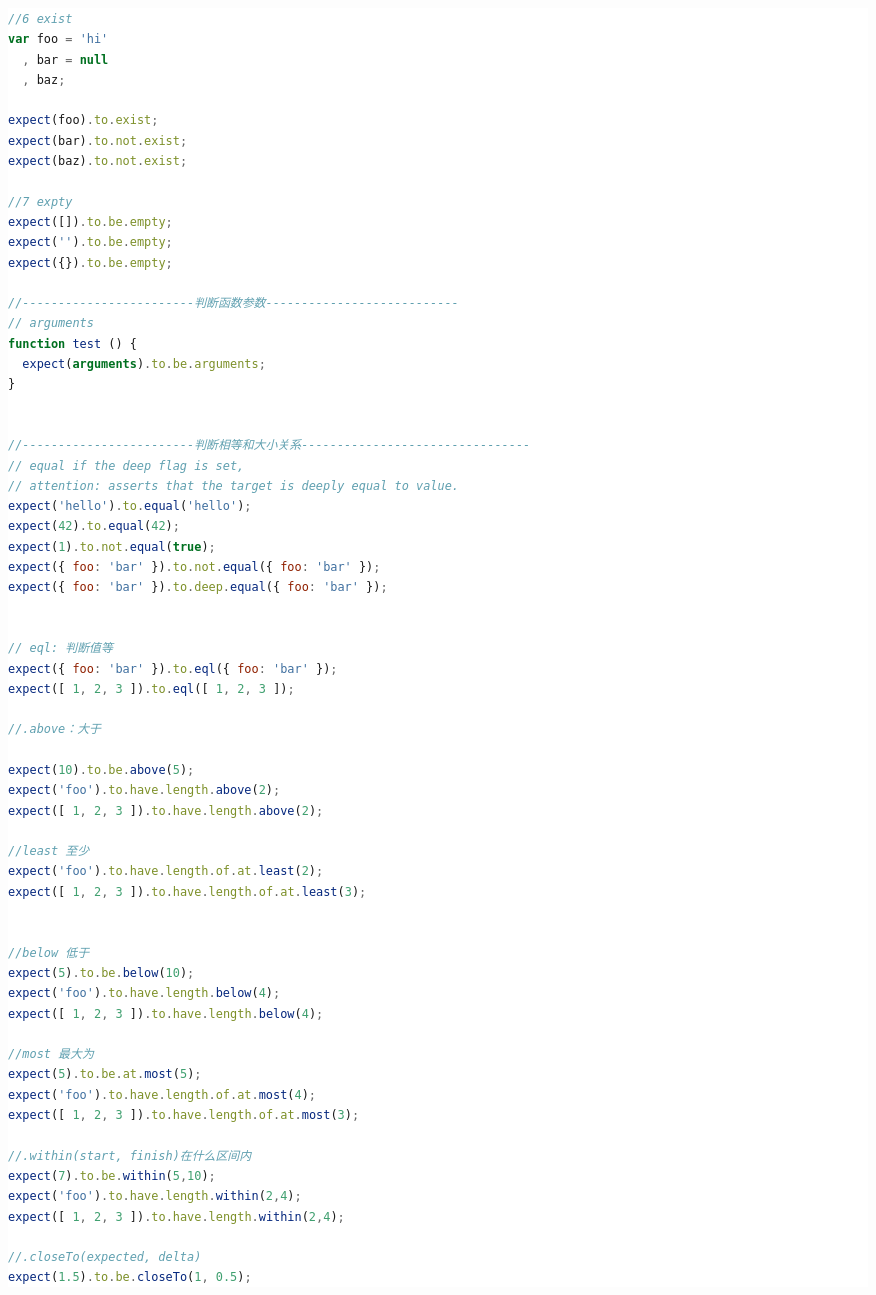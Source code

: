 ```javascript
//6 exist
var foo = 'hi'
  , bar = null
  , baz;

expect(foo).to.exist;
expect(bar).to.not.exist;
expect(baz).to.not.exist;

//7 expty
expect([]).to.be.empty;
expect('').to.be.empty;
expect({}).to.be.empty;

//------------------------判断函数参数---------------------------
// arguments
function test () {
  expect(arguments).to.be.arguments;
}


//------------------------判断相等和大小关系--------------------------------
// equal if the deep flag is set, 
// attention: asserts that the target is deeply equal to value.
expect('hello').to.equal('hello');
expect(42).to.equal(42);
expect(1).to.not.equal(true);
expect({ foo: 'bar' }).to.not.equal({ foo: 'bar' });
expect({ foo: 'bar' }).to.deep.equal({ foo: 'bar' });


// eql: 判断值等
expect({ foo: 'bar' }).to.eql({ foo: 'bar' });
expect([ 1, 2, 3 ]).to.eql([ 1, 2, 3 ]);

//.above：大于

expect(10).to.be.above(5);
expect('foo').to.have.length.above(2);
expect([ 1, 2, 3 ]).to.have.length.above(2);

//least 至少
expect('foo').to.have.length.of.at.least(2);
expect([ 1, 2, 3 ]).to.have.length.of.at.least(3);


//below 低于
expect(5).to.be.below(10);
expect('foo').to.have.length.below(4);
expect([ 1, 2, 3 ]).to.have.length.below(4);

//most 最大为
expect(5).to.be.at.most(5);
expect('foo').to.have.length.of.at.most(4);
expect([ 1, 2, 3 ]).to.have.length.of.at.most(3);

//.within(start, finish)在什么区间内
expect(7).to.be.within(5,10);
expect('foo').to.have.length.within(2,4);
expect([ 1, 2, 3 ]).to.have.length.within(2,4);

//.closeTo(expected, delta)
expect(1.5).to.be.closeTo(1, 0.5);
```